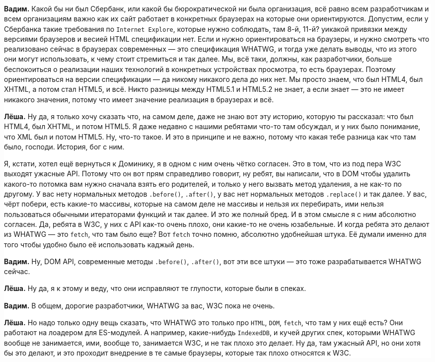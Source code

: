 **Вадим.**
Какой бы ни был Сбербанк, или какой бы бюрократической ни была организация, всё равно всем разработчикам и всем организациям важно как их сайт работает в конкретных браузерах на которые они ориентируются.
Допустим, если у Сбербанка такие требования по `Internet Explore`, которые нужно соблюдать, там 8-й, 11-й? yикакой привязки между версиями браузеров и весией HTML спецификации нет.
Если и нужно ориентироваться на браузеры, и нужно смотреть что реализовано сейчас в браузерах современных — это спецификация WHATWG, и тогда уже делать выводы, что из этого они могут использовать, к чему стоит стремиться и так далее.
Мы, всё таки, должны, как разработчики, больше беспокоиться о реализации наших технологий в конкретных устройствах просмотра, то есть браузерах.
Поэтому ориентироваться на версии спецификации — да никому никакого дела до них нет.
Мы просто знаем, что был HTML4, был XHTML, а потом стал HTML5, и всё.
Никто разницы между HTML5.1 и HTML5.2 не знает, а если знает — это не имеет никакого значения, потому что имеет значение реализация в браузерах и всё.

**Лёша.**
Ну да, я только хочу сказать что, на самом деле, даже не знаю вот эту историю, которую ты рассказал: что был HTML4, был XHTML, и потом HTML5.
Я даже недавно с нашими ребятами что-то там обсуждал, и у них было понимание, что XML был и потом HTML5.
Ну, что-то такое.
И это в принципе и не важно, потому что какая тебе разница как что там было, господи.
История, бог с ним.

Я, кстати, хотел ещё вернуться к Доминику, я в одном с ним очень чётко согласен.
Это в том, что из под пера W3C выходят ужасные API.
Потому что он вот прям справедливо говорит, ну ребят, вы написали, что в DOM чтобы удалить какого-то потомка вам нужно сначала взять его родителей, и только у него вызвать метод удаления, а не как-то по другому.
У вас нету нормальных методов `.before()`, `.after()`, у вас нет нормальных методов `.replace()` и так далее.
У вас, чёрт побери, есть какие-то массивы, которые на самом деле не массивы и нельзя их перебирать, ими нельзя пользоваться обычными итераторами функций и так далее.
И это же полный бред.
И в этом смысле я с ним абсолютно согласен.
Да, ребята в W3C, у них с API как-то очень плохо, они какие-то не очень юзабельные.
И когда ребята это делают из WHATWG — это `fetch`, что там было еще?
Вот `fetch` точно помню, абсолютно удобнейшая штука.
Её думали именно для того чтобы удобно было её использовать каджый день.

**Вадим.**
Ну, DOM API, современные методы `.before()`, `.after()`, вот эти все штуки — это тоже разрабатывается WHATWG сейчас.

**Лёша.**
Ну да, я к этому и веду, что они исправляют те глупости, которые были в спеках.

**Вадим.**
В общем, дорогие разработчики, WHATWG за вас, W3C пока не очень.

**Лёша.**
Но надо только одну вещь сказать, что WHATWG это только про `HTML`, `DOM`, `fetch`, что там у них ещё есть?
Они работают на лоадером для ES-модулей.
А например, какие-нибудь `IndexedDB`, и кучей других спек, которыми WHATWG вообще не занимается, ими, вообще то, занимается W3C, и не так плохо это делает.
Ну да, там ужасный API, но  они хотя бы это делают, и это проходит внедрение в те самые браузеры, которые так плохо относятся к W3C.
